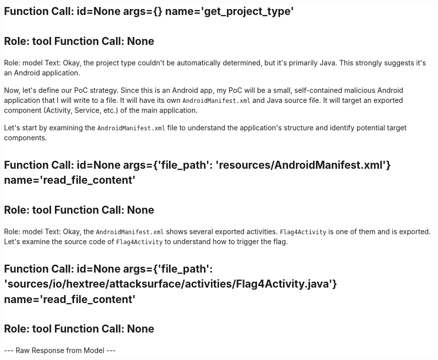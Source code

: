 
Function Call: id=None args={} name='get_project_type'
----------
Role: tool
Function Call: None
----------
Role: model
Text: Okay, the project type couldn't be automatically determined, but it's primarily Java. This strongly suggests it's an Android application.

Now, let's define our PoC strategy. Since this is an Android app, my PoC will be a small, self-contained malicious Android application that I will write to a file. It will have its own `AndroidManifest.xml` and Java source file. It will target an exported component (Activity, Service, etc.) of the main application.

Let's start by examining the `AndroidManifest.xml` file to understand the application's structure and identify potential target components.


Function Call: id=None args={'file_path': 'resources/AndroidManifest.xml'} name='read_file_content'
----------
Role: tool
Function Call: None
----------
Role: model
Text: Okay, the `AndroidManifest.xml` shows several exported activities. `Flag4Activity` is one of them and is exported. Let's examine the source code of `Flag4Activity` to understand how to trigger the flag.


Function Call: id=None args={'file_path': 'sources/io/hextree/attacksurface/activities/Flag4Activity.java'} name='read_file_content'
----------
Role: tool
Function Call: None
----------

--- Raw Response from Model ---